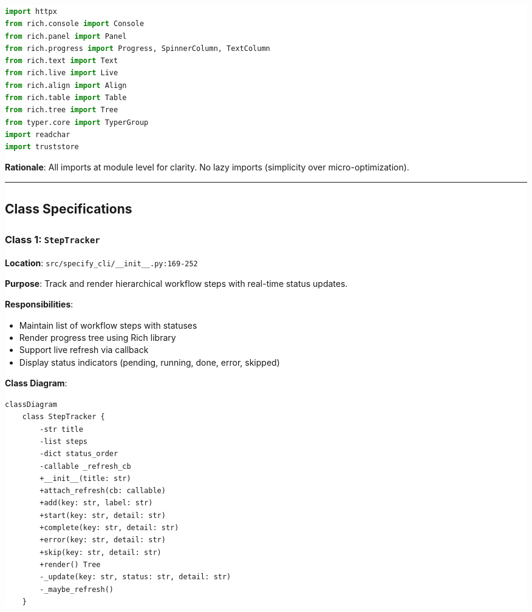 ```python
import httpx
from rich.console import Console
from rich.panel import Panel
from rich.progress import Progress, SpinnerColumn, TextColumn
from rich.text import Text
from rich.live import Live
from rich.align import Align
from rich.table import Table
from rich.tree import Tree
from typer.core import TyperGroup
import readchar
import truststore
```

**Rationale**: All imports at module level for clarity. No lazy imports (simplicity over micro-optimization).

---

## Class Specifications

### Class 1: `StepTracker`

**Location**: `src/specify_cli/__init__.py:169-252`

**Purpose**: Track and render hierarchical workflow steps with real-time status updates.

**Responsibilities**:
- Maintain list of workflow steps with statuses
- Render progress tree using Rich library
- Support live refresh via callback
- Display status indicators (pending, running, done, error, skipped)

**Class Diagram**:

```mermaid
classDiagram
    class StepTracker {
        -str title
        -list steps
        -dict status_order
        -callable _refresh_cb
        +__init__(title: str)
        +attach_refresh(cb: callable)
        +add(key: str, label: str)
        +start(key: str, detail: str)
        +complete(key: str, detail: str)
        +error(key: str, detail: str)
        +skip(key: str, detail: str)
        +render() Tree
        -_update(key: str, status: str, detail: str)
        -_maybe_refresh()
    }
```
